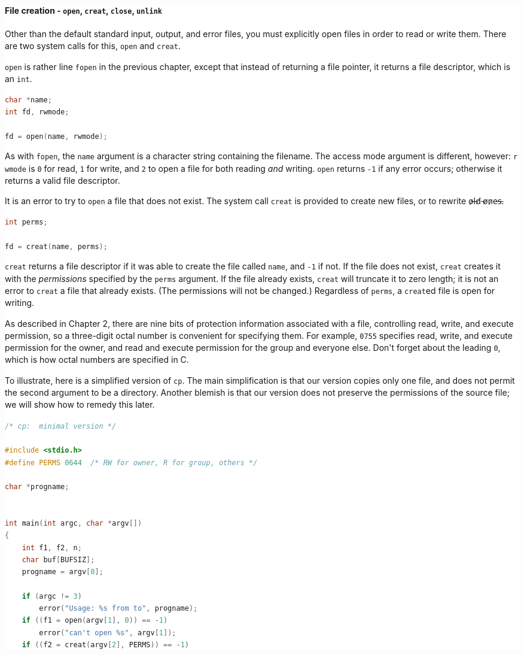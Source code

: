 #### File creation - `open`, `creat`, `close`, `unlink`

Other than the default standard input, output, and error files, you must explicitly open files in order to read or write them.
There are two system calls for this, `open` and `creat`.

`open` is rather line `fopen` in the previous chapter, except that instead of returning a file pointer, it returns a file descriptor, which is an `int`.
```c
char *name;
int fd, rwmode;

fd = open(name, rwmode);
```
As with `fopen`, the `name` argument is a character string containing the filename.
The access mode argument is different, however: `rwmode` is `0` for read, `1` for write, and `2` to open a file for both reading *and* writing. 
`open` returns `-1` if any error occurs; otherwise it returns a valid file descriptor.

It is an error to try to `open` a file that does not exist.
The system call `creat` is provided to create new files, or to rewrite o̷l̶d̸ ̵o̸n̷e̵s̵.
```c
int perms;

fd = creat(name, perms);
```
`creat` returns a file descriptor if it was able to create the file called `name`, and `-1` if not.
If the file does not exist, `creat` creates it with the *permissions* specified by the `perms` argument.
If the file already exists, `creat` will truncate it to zero length; it is not an error to `creat` a file that already exists.
(The permissions will not be changed.)
Regardless of `perms`, a `creat`ed file is open for writing.

As described in Chapter 2, there are nine bits of protection information associated with a file, controlling read, write, and execute permission, so a three-digit octal number is convenient for specifying them.
For example, `0755` specifies read, write, and execute permission for the owner, and read and execute permission for the group and everyone else.
Don't forget about the leading `0`, which is how octal numbers are specified in C.

To illustrate, here is a simplified version of `cp`.
The main simplification is that our version copies only one file, and does not permit the second argument to be a directory.
Another blemish is that our version does not preserve the permissions of the source file; we will show how to remedy this later.
```c
/* cp:  minimal version */

#include <stdio.h>
#define PERMS 0644  /* RW for owner, R for group, others */

char *progname;


int main(int argc, char *argv[]) 
{
    int f1, f2, n;
    char buf[BUFSIZ];
    progname = argv[0];

    if (argc != 3)
        error("Usage: %s from to", progname);
    if ((f1 = open(argv[1], 0)) == -1)
        error("can't open %s", argv[1]);
    if ((f2 = creat(argv[2], PERMS)) == -1)
```